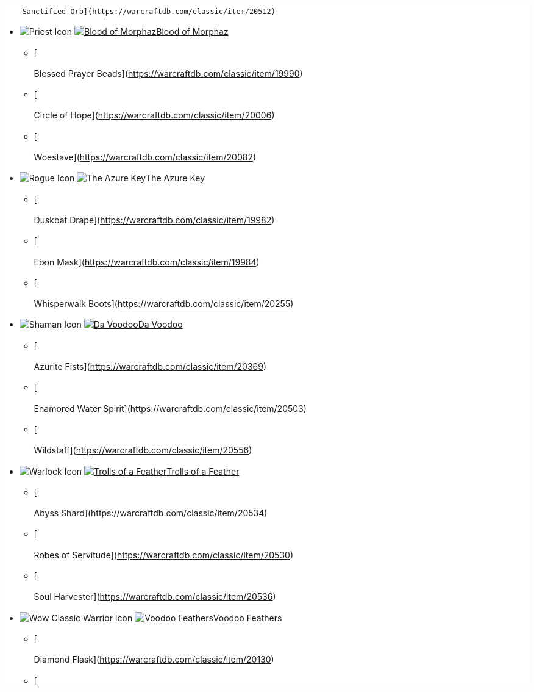         Sanctified Orb](https://warcraftdb.com/classic/item/20512)
*   ![Priest Icon](https://www.warcrafttavern.com/wp-content/uploads/2020/12/WoW-Classic-Priest-Icon.png) [![Blood of Morphaz](https://cdn.wowclassicdb.com/misc/classic_quest_icon.jpg)Blood of Morphaz](https://wowclassicdb.com/quest/8257)
    *   [
        
        Blessed Prayer Beads](https://warcraftdb.com/classic/item/19990)
    *   [
        
        Circle of Hope](https://warcraftdb.com/classic/item/20006)
    *   [
        
        Woestave](https://warcraftdb.com/classic/item/20082)
*   ![Rogue Icon](https://www.warcrafttavern.com/wp-content/uploads/2020/12/WoW-Classic-Rogue-Icon.png) [![The Azure Key](https://cdn.wowclassicdb.com/misc/classic_quest_icon.jpg)The Azure Key](https://wowclassicdb.com/quest/8236)
    *   [
        
        Duskbat Drape](https://warcraftdb.com/classic/item/19982)
    *   [
        
        Ebon Mask](https://warcraftdb.com/classic/item/19984)
    *   [
        
        Whisperwalk Boots](https://warcraftdb.com/classic/item/20255)
*   ![Shaman Icon](https://www.warcrafttavern.com/wp-content/uploads/2020/12/WoW-Classic-Shaman-Icon.png) [![Da Voodoo](https://cdn.wowclassicdb.com/misc/classic_quest_icon.jpg)Da Voodoo](https://wowclassicdb.com/quest/8413)
    *   [
        
        Azurite Fists](https://warcraftdb.com/classic/item/20369)
    *   [
        
        Enamored Water Spirit](https://warcraftdb.com/classic/item/20503)
    *   [
        
        Wildstaff](https://warcraftdb.com/classic/item/20556)
*   ![Warlock Icon](https://www.warcrafttavern.com/wp-content/uploads/2020/12/WoW-Classic-Warlock-Icon.png) [![Trolls of a Feather](https://cdn.wowclassicdb.com/misc/classic_quest_icon.jpg)Trolls of a Feather](https://wowclassicdb.com/quest/8422)
    *   [
        
        Abyss Shard](https://warcraftdb.com/classic/item/20534)
    *   [
        
        Robes of Servitude](https://warcraftdb.com/classic/item/20530)
    *   [
        
        Soul Harvester](https://warcraftdb.com/classic/item/20536)
*   ![Wow Classic Warrior Icon](https://www.warcrafttavern.com/wp-content/uploads/2020/12/WoW-Classic-Warrior-Icon.png) [![Voodoo Feathers](https://cdn.wowclassicdb.com/misc/classic_quest_icon.jpg)Voodoo Feathers](https://wowclassicdb.com/quest/8425)
    *   [
        
        Diamond Flask](https://warcraftdb.com/classic/item/20130)
    *   [
        